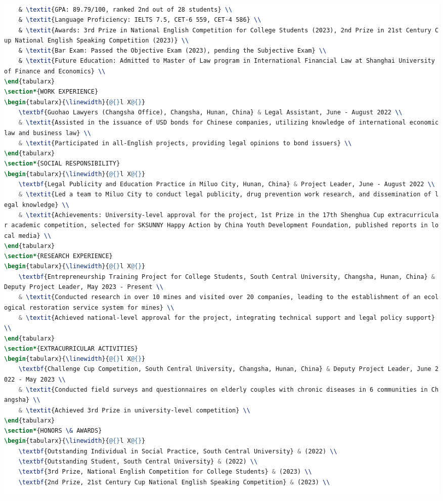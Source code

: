 ```latex
    & \textit{GPA: 89.79/100, ranked 2nd out of 28 students} \\
    & \textit{Language Proficiency: IELTS 7.5, CET-6 559, CET-4 586} \\
    & \textit{Awards: 3rd Prize in National English Competition for College Students (2023), 2nd Prize in 21st Century Cup National English Speaking Competition (2023)} \\
    & \textit{Bar Exam: Passed the Objective Exam (2023), pending the Subjective Exam} \\
    & \textit{Future Education: Admitted to Master of Law program in International Financial Law at Shanghai University of Finance and Economics} \\
\end{tabularx}
\section*{WORK EXPERIENCE}
\begin{tabularx}{\linewidth}{@{}l X@{}}
    \textbf{Guohao Lawyers (Changsha Office), Changsha, Hunan, China} & Legal Assistant, June - August 2022 \\
    & \textit{Assisted in the issuance of USD bonds for Chinese companies, utilizing knowledge of international economic law and business law} \\
    & \textit{Participated in all-English projects, providing legal opinions to bond issuers} \\
\end{tabularx}
\section*{SOCIAL RESPONSIBILITY}
\begin{tabularx}{\linewidth}{@{}l X@{}}
    \textbf{Legal Publicity and Education Practice in Miluo City, Hunan, China} & Project Leader, June - August 2022 \\
    & \textit{Led a team to Miluo City to conduct legal publicity, drug prevention work research, and dissemination of legal knowledge} \\
    & \textit{Achievements: University-level approval for the project, 1st Prize in the 17th Shenghua Cup extracurricular academic competition, selected for SKSUNNY Happy Action by China Youth Development Foundation, published reports in local media} \\
\end{tabularx}
\section*{RESEARCH EXPERIENCE}
\begin{tabularx}{\linewidth}{@{}l X@{}}
    \textbf{Entrepreneurship Training Project for College Students, South Central University, Changsha, Hunan, China} & Deputy Project Leader, May 2023 - Present \\
    & \textit{Conducted research in over 10 mines and visited over 20 companies, leading to the establishment of an ecological restoration service system for mines} \\
    & \textit{Achieved national-level approval for the project, integrating technical support and legal policy support} \\
\end{tabularx}
\section*{EXTRACURRICULAR ACTIVITIES}
\begin{tabularx}{\linewidth}{@{}l X@{}}
    \textbf{Challenge Cup Competition, South Central University, Changsha, Hunan, China} & Deputy Project Leader, June 2022 - May 2023 \\
    & \textit{Conducted field surveys and questionnaires on elderly couples with chronic diseases in 6 communities in Changsha} \\
    & \textit{Achieved 3rd Prize in university-level competition} \\
\end{tabularx}
\section*{HONORS \& AWARDS}
\begin{tabularx}{\linewidth}{@{}l X@{}}
    \textbf{Outstanding Individual in Social Practice, South Central University} & (2022) \\
    \textbf{Outstanding Student, South Central University} & (2022) \\
    \textbf{3rd Prize, National English Competition for College Students} & (2023) \\
    \textbf{2nd Prize, 21st Century Cup National English Speaking Competition} & (2023) \\
   
